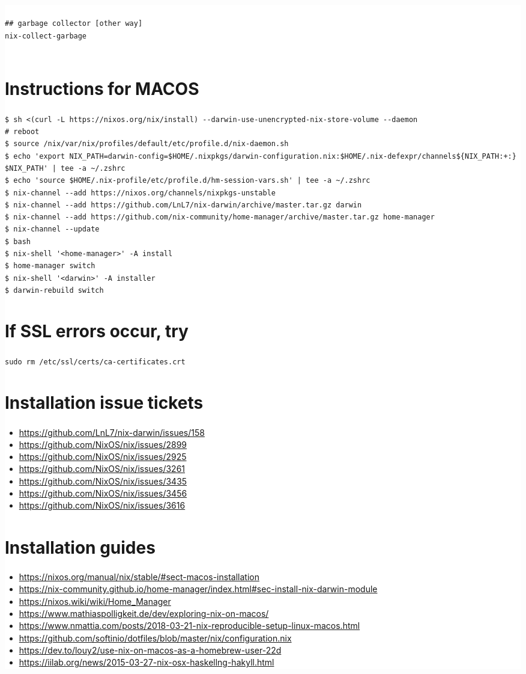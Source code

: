 ```

## garbage collector [other way]
nix-collect-garbage


```



# Instructions for MACOS

```
$ sh <(curl -L https://nixos.org/nix/install) --darwin-use-unencrypted-nix-store-volume --daemon
# reboot
$ source /nix/var/nix/profiles/default/etc/profile.d/nix-daemon.sh
$ echo 'export NIX_PATH=darwin-config=$HOME/.nixpkgs/darwin-configuration.nix:$HOME/.nix-defexpr/channels${NIX_PATH:+:}$NIX_PATH' | tee -a ~/.zshrc
$ echo 'source $HOME/.nix-profile/etc/profile.d/hm-session-vars.sh' | tee -a ~/.zshrc
$ nix-channel --add https://nixos.org/channels/nixpkgs-unstable
$ nix-channel --add https://github.com/LnL7/nix-darwin/archive/master.tar.gz darwin
$ nix-channel --add https://github.com/nix-community/home-manager/archive/master.tar.gz home-manager
$ nix-channel --update
$ bash
$ nix-shell '<home-manager>' -A install
$ home-manager switch
$ nix-shell '<darwin>' -A installer
$ darwin-rebuild switch

```

# If SSL errors occur, try
```
sudo rm /etc/ssl/certs/ca-certificates.crt
```

# Installation issue tickets
* https://github.com/LnL7/nix-darwin/issues/158
* https://github.com/NixOS/nix/issues/2899
* https://github.com/NixOS/nix/issues/2925
* https://github.com/NixOS/nix/issues/3261
* https://github.com/NixOS/nix/issues/3435
* https://github.com/NixOS/nix/issues/3456
* https://github.com/NixOS/nix/issues/3616

# Installation guides
* https://nixos.org/manual/nix/stable/#sect-macos-installation
* https://nix-community.github.io/home-manager/index.html#sec-install-nix-darwin-module
* https://nixos.wiki/wiki/Home_Manager
* https://www.mathiaspolligkeit.de/dev/exploring-nix-on-macos/
* https://www.nmattia.com/posts/2018-03-21-nix-reproducible-setup-linux-macos.html
* https://github.com/softinio/dotfiles/blob/master/nix/configuration.nix
* https://dev.to/louy2/use-nix-on-macos-as-a-homebrew-user-22d
* https://iilab.org/news/2015-03-27-nix-osx-haskellng-hakyll.html
